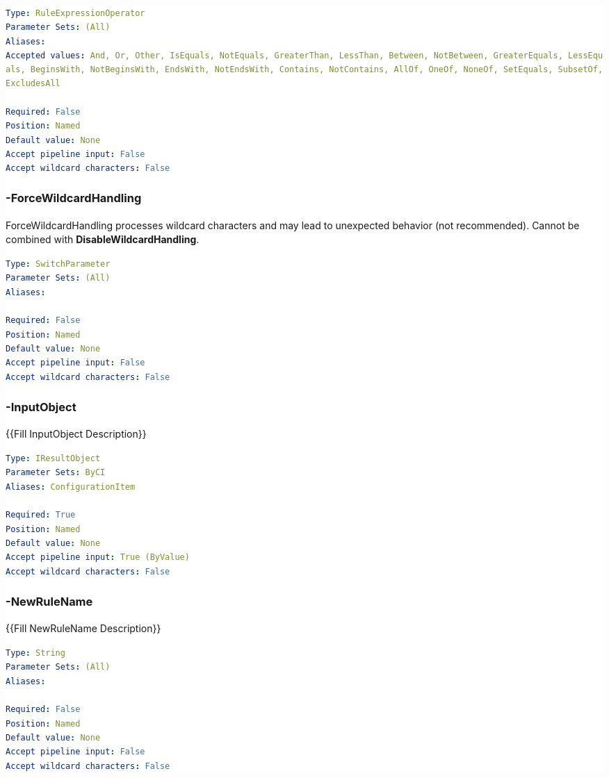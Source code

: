 ```yaml
Type: RuleExpressionOperator
Parameter Sets: (All)
Aliases: 
Accepted values: And, Or, Other, IsEquals, NotEquals, GreaterThan, LessThan, Between, NotBetween, GreaterEquals, LessEquals, BeginsWith, NotBeginsWith, EndsWith, NotEndsWith, Contains, NotContains, AllOf, OneOf, NoneOf, SetEquals, SubsetOf, ExcludesAll

Required: False
Position: Named
Default value: None
Accept pipeline input: False
Accept wildcard characters: False
```

### -ForceWildcardHandling
ForceWildcardHandling processes wildcard characters and may lead to unexpected behavior (not recommended). Cannot be combined with **DisableWildcardHandling**.

```yaml
Type: SwitchParameter
Parameter Sets: (All)
Aliases: 

Required: False
Position: Named
Default value: None
Accept pipeline input: False
Accept wildcard characters: False
```

### -InputObject
{{Fill InputObject Description}}

```yaml
Type: IResultObject
Parameter Sets: ByCI
Aliases: ConfigurationItem

Required: True
Position: Named
Default value: None
Accept pipeline input: True (ByValue)
Accept wildcard characters: False
```

### -NewRuleName
{{Fill NewRuleName Description}}

```yaml
Type: String
Parameter Sets: (All)
Aliases: 

Required: False
Position: Named
Default value: None
Accept pipeline input: False
Accept wildcard characters: False
```
